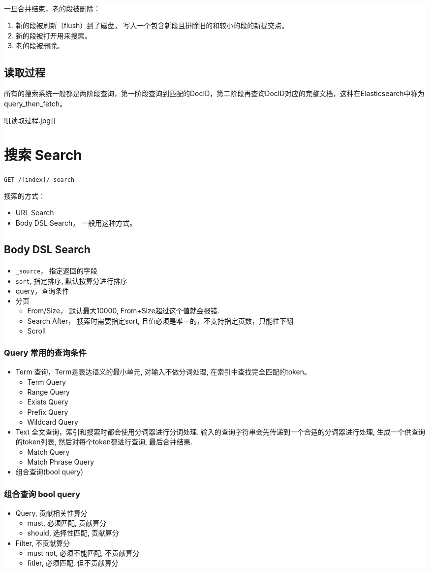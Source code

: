 一旦合并结束，老的段被删除：

1. 新的段被刷新（flush）到了磁盘。 写入一个包含新段且排除旧的和较小的段的新提交点。
2. 新的段被打开用来搜索。
3. 老的段被删除。



## 读取过程

所有的搜索系统一般都是两阶段查询，第一阶段查询到匹配的DocID，第二阶段再查询DocID对应的完整文档，这种在Elasticsearch中称为query_then_fetch。

![[读取过程.jpg]]


# 搜索 Search

`GET /[index]/_search` 

搜索的方式：
- URL Search
- Body DSL Search， 一般用这种方式。

## Body DSL Search

- `_source`， 指定返回的字段
- `sort`, 指定排序, 默认按算分进行排序
- query，查询条件
- 分页
	- From/Size， 默认最大10000, From+Size超过这个值就会报错.
	- Search After， 搜索时需要指定sort, 且值必须是唯一的，不支持指定页数，只能往下翻
	- Scroll

### Query 常用的查询条件

- Term 查询，Term是表达语义的最小单元, 对输入不做分词处理, 在索引中查找完全匹配的token。
	- Term Query
	- Range Query
	- Exists Query
	- Prefix Query
	- Wildcard Query
- Text 全文查询，索引和搜索时都会使用分词器进行分词处理. 输入的查询字符串会先传递到一个合适的分词器进行处理, 生成一个供查询的token列表, 然后对每个token都进行查询, 最后合并结果.
	- Match Query
	- Match Phrase Query
- 组合查询(bool query)

### 组合查询 bool query

- Query, 贡献相关性算分
	- must, 必须匹配, 贡献算分
	- should, 选择性匹配, 贡献算分
- Filter, 不贡献算分
	- must not, 必须不能匹配, 不贡献算分
	- fitler, 必须匹配, 但不贡献算分
